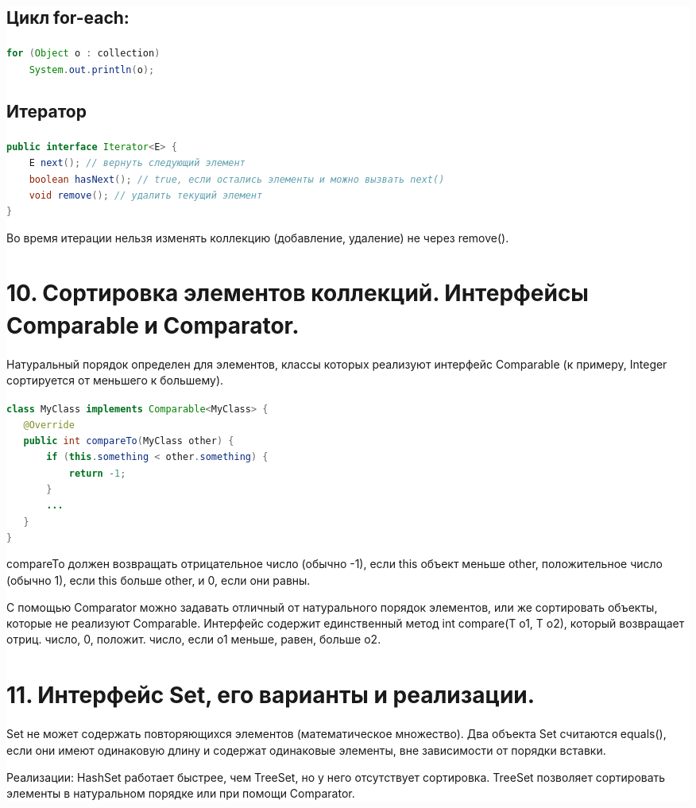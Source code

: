 ## Цикл for-each:

```java
for (Object o : collection)
    System.out.println(o);
```

## Итератор

```java
public interface Iterator<E> {
    E next(); // вернуть следующий элемент
    boolean hasNext(); // true, если остались элементы и можно вызвать next()
    void remove(); // удалить текущий элемент
}
```

Во время итерации нельзя изменять коллекцию (добавление, удаление) не через remove().

# 10. Сортировка элементов коллекций. Интерфейсы Comparable и Comparator.

Натуральный порядок определен для элементов, классы которых реализуют интерфейс Comparable (к примеру, Integer сортируется от меньшего к большему).

```java
class MyClass implements Comparable<MyClass> {
   @Override
   public int compareTo(MyClass other) {
       if (this.something < other.something) {
           return -1;
       }
       ...
   }
}
```

compareTo должен возвращать отрицательное число (обычно -1), если this объект меньше other, положительное число (обычно 1), если this больше other, и 0, если они равны.

С помощью Comparator можно задавать отличный от натурального порядок элементов, или же сортировать объекты, которые не реализуют Comparable. Интерфейс содержит единственный метод  int compare(T o1, T o2), который возвращает отриц. число, 0, положит. число, если o1 меньше, равен, больше o2.

# 11. Интерфейс Set, его варианты и реализации.

Set не может содержать повторяющихся элементов (математическое множество). Два объекта Set считаются equals(), если они имеют одинаковую длину и содержат одинаковые элементы, вне зависимости от порядки вставки.

Реализации: HashSet работает быстрее, чем TreeSet, но у него отсутствует сортировка. TreeSet позволяет сортировать элементы в натуральном порядке или при помощи Comparator. 

